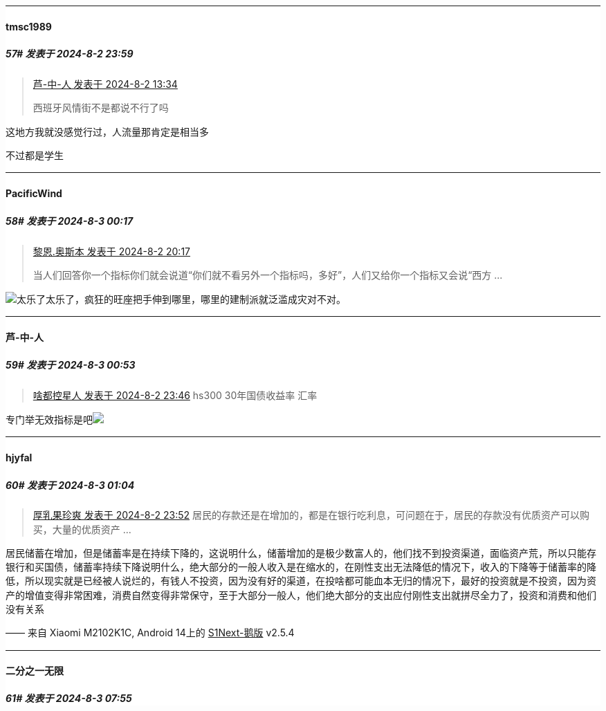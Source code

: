 
*****

####  tmsc1989  
##### 57#       发表于 2024-8-2 23:59

<blockquote><a href="httphttps://bbs.saraba1st.com/2b/forum.php?mod=redirect&amp;goto=findpost&amp;pid=65774168&amp;ptid=2193679" target="_blank">芦-中-人 发表于 2024-8-2 13:34</a>

西班牙风情街不是都说不行了吗</blockquote>
这地方我就没感觉行过，人流量那肯定是相当多

不过都是学生 


*****

####  PacificWind  
##### 58#       发表于 2024-8-3 00:17

<blockquote><a href="httphttps://bbs.saraba1st.com/2b/forum.php?mod=redirect&amp;goto=findpost&amp;pid=65778727&amp;ptid=2193679" target="_blank">黎恩.奥斯本 发表于 2024-8-2 20:17</a>

当人们回答你一个指标你们就会说道“你们就不看另外一个指标吗，多好”，人们又给你一个指标又会说“西方 ...</blockquote>
<img src="https://static.saraba1st.com/image/smiley/face2017/067.png" referrerpolicy="no-referrer">太乐了太乐了，疯狂的旺座把手伸到哪里，哪里的建制派就泛滥成灾对不对。


*****

####  芦-中-人  
##### 59#       发表于 2024-8-3 00:53

<blockquote><a href="httphttps://bbs.saraba1st.com/2b/forum.php?mod=redirect&amp;goto=findpost&amp;pid=65780337&amp;ptid=2193679" target="_blank">啥都控星人 发表于 2024-8-2 23:46</a>
hs300 30年国债收益率 汇率</blockquote>
专门举无效指标是吧<img src="https://static.saraba1st.com/image/smiley/face2017/067.png" referrerpolicy="no-referrer">


*****

####  hjyfal  
##### 60#       发表于 2024-8-3 01:04

<blockquote><a href="httphttps://bbs.saraba1st.com/2b/forum.php?mod=redirect&amp;goto=findpost&amp;pid=65780373&amp;ptid=2193679" target="_blank">厚乳果珍爽 发表于 2024-8-2 23:52</a>
居民的存款还是在增加的，都是在银行吃利息，可问题在于，居民的存款没有优质资产可以购买，大量的优质资产 ...</blockquote>
居民储蓄在增加，但是储蓄率是在持续下降的，这说明什么，储蓄增加的是极少数富人的，他们找不到投资渠道，面临资产荒，所以只能存银行和买国债，储蓄率持续下降说明什么，绝大部分的一般人收入是在缩水的，在刚性支出无法降低的情况下，收入的下降等于储蓄率的降低，所以现实就是已经被人说烂的，有钱人不投资，因为没有好的渠道，在投啥都可能血本无归的情况下，最好的投资就是不投资，因为资产的增值变得非常困难，消费自然变得非常保守，至于大部分一般人，他们绝大部分的支出应付刚性支出就拼尽全力了，投资和消费和他们没有关系

—— 来自 Xiaomi M2102K1C, Android 14上的 [S1Next-鹅版](https://github.com/ykrank/S1-Next/releases) v2.5.4


*****

####  二分之一无限  
##### 61#       发表于 2024-8-3 07:55
